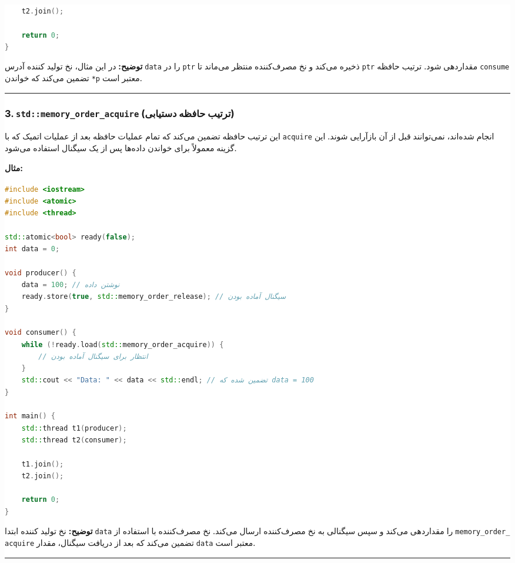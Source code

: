 ```cpp
    t2.join();

    return 0;
}
```

**توضیح:** در این مثال، نخ تولید کننده آدرس `data` را در `ptr` ذخیره می‌کند و نخ مصرف‌کننده منتظر می‌ماند تا `ptr` مقداردهی شود. ترتیب حافظه `consume` تضمین می‌کند که خواندن `*p` معتبر است.

---

### 3. `std::memory_order_acquire` (ترتیب حافظه دستیابی)

این ترتیب حافظه تضمین می‌کند که تمام عملیات حافظه بعد از عملیات اتمیک که با `acquire` انجام شده‌اند، نمی‌توانند قبل از آن بازآرایی شوند. این گزینه معمولاً برای خواندن داده‌ها پس از یک سیگنال استفاده می‌شود.

**مثال:**

```cpp
#include <iostream>
#include <atomic>
#include <thread>

std::atomic<bool> ready(false);
int data = 0;

void producer() {
    data = 100; // نوشتن داده
    ready.store(true, std::memory_order_release); // سیگنال آماده بودن
}

void consumer() {
    while (!ready.load(std::memory_order_acquire)) {
        // انتظار برای سیگنال آماده بودن
    }
    std::cout << "Data: " << data << std::endl; // تضمین شده که data = 100
}

int main() {
    std::thread t1(producer);
    std::thread t2(consumer);

    t1.join();
    t2.join();

    return 0;
}
```

**توضیح:** نخ تولید کننده ابتدا `data` را مقداردهی می‌کند و سپس سیگنالی به نخ مصرف‌کننده ارسال می‌کند. نخ مصرف‌کننده با استفاده از `memory_order_acquire` تضمین می‌کند که بعد از دریافت سیگنال، مقدار `data` معتبر است.

---